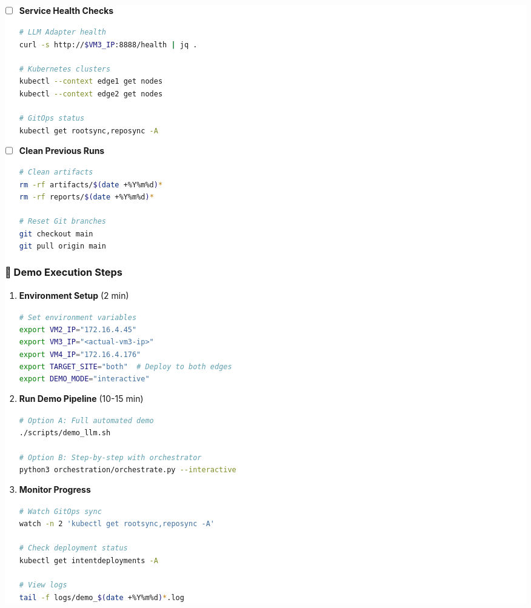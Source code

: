 - [ ] **Service Health Checks**
  ```bash
  # LLM Adapter health
  curl -s http://$VM3_IP:8888/health | jq .

  # Kubernetes clusters
  kubectl --context edge1 get nodes
  kubectl --context edge2 get nodes

  # GitOps status
  kubectl get rootsync,reposync -A
  ```

- [ ] **Clean Previous Runs**
  ```bash
  # Clean artifacts
  rm -rf artifacts/$(date +%Y%m%d)*
  rm -rf reports/$(date +%Y%m%d)*

  # Reset Git branches
  git checkout main
  git pull origin main
  ```

### 🎯 Demo Execution Steps

1. **Environment Setup** (2 min)
   ```bash
   # Set environment variables
   export VM2_IP="172.16.4.45"
   export VM3_IP="<actual-vm3-ip>"
   export VM4_IP="172.16.4.176"
   export TARGET_SITE="both"  # Deploy to both edges
   export DEMO_MODE="interactive"
   ```

2. **Run Demo Pipeline** (10-15 min)
   ```bash
   # Option A: Full automated demo
   ./scripts/demo_llm.sh

   # Option B: Step-by-step with orchestrator
   python3 orchestration/orchestrate.py --interactive
   ```

3. **Monitor Progress**
   ```bash
   # Watch GitOps sync
   watch -n 2 'kubectl get rootsync,reposync -A'

   # Check deployment status
   kubectl get intentdeployments -A

   # View logs
   tail -f logs/demo_$(date +%Y%m%d)*.log
   ```
